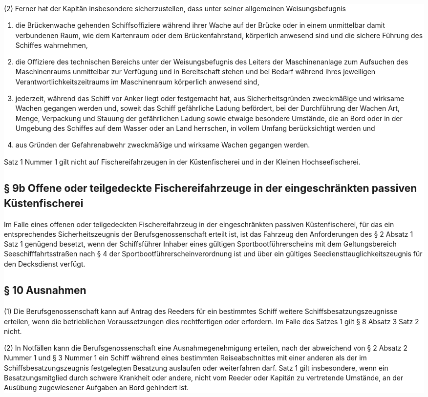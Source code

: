 (2) Ferner hat der Kapitän insbesondere sicherzustellen, dass unter
seiner allgemeinen Weisungsbefugnis

1.  die Brückenwache gehenden Schiffsoffiziere während ihrer Wache auf der
    Brücke oder in einem unmittelbar damit verbundenen Raum, wie dem
    Kartenraum oder dem Brückenfahrstand, körperlich anwesend sind und die
    sichere Führung des Schiffes wahrnehmen,


2.  die Offiziere des technischen Bereichs unter der Weisungsbefugnis des
    Leiters der Maschinenanlage zum Aufsuchen des Maschinenraums
    unmittelbar zur Verfügung und in Bereitschaft stehen und bei Bedarf
    während ihres jeweiligen Verantwortlichkeitszeitraums im Maschinenraum
    körperlich anwesend sind,


3.  jederzeit, während das Schiff vor Anker liegt oder festgemacht hat,
    aus Sicherheitsgründen zweckmäßige und wirksame Wachen gegangen werden
    und, soweit das Schiff gefährliche Ladung befördert, bei der
    Durchführung der Wachen Art, Menge, Verpackung und Stauung der
    gefährlichen Ladung sowie etwaige besondere Umstände, die an Bord oder
    in der Umgebung des Schiffes auf dem Wasser oder an Land herrschen, in
    vollem Umfang berücksichtigt werden und


4.  aus Gründen der Gefahrenabwehr zweckmäßige und wirksame Wachen
    gegangen werden.



Satz 1 Nummer 1 gilt nicht auf Fischereifahrzeugen in der
Küstenfischerei und in der Kleinen Hochseefischerei.


## § 9b Offene oder teilgedeckte Fischereifahrzeuge in der eingeschränkten passiven Küstenfischerei

Im Falle eines offenen oder teilgedeckten Fischereifahrzeug in der
eingeschränkten passiven Küstenfischerei, für das ein entsprechendes
Sicherheitszeugnis der Berufsgenossenschaft erteilt ist, ist das
Fahrzeug den Anforderungen des § 2 Absatz 1 Satz 1 genügend besetzt,
wenn der Schiffsführer Inhaber eines gültigen Sportbootführerscheins
mit dem Geltungsbereich Seeschifffahrtsstraßen nach § 4 der
Sportbootführerscheinverordnung ist und über ein gültiges
Seediensttauglichkeitszeugnis für den Decksdienst verfügt.


## § 10 Ausnahmen

(1) Die Berufsgenossenschaft kann auf Antrag des Reeders für ein
bestimmtes Schiff weitere Schiffsbesatzungszeugnisse erteilen, wenn
die betrieblichen Voraussetzungen dies rechtfertigen oder erfordern.
Im Falle des Satzes 1 gilt § 8 Absatz 3 Satz 2 nicht.

(2) In Notfällen kann die Berufsgenossenschaft eine
Ausnahmegenehmigung erteilen, nach der abweichend von § 2 Absatz 2
Nummer 1 und § 3 Nummer 1 ein Schiff während eines bestimmten
Reiseabschnittes mit einer anderen als der im Schiffsbesatzungszeugnis
festgelegten Besatzung auslaufen oder weiterfahren darf. Satz 1 gilt
insbesondere, wenn ein Besatzungsmitglied durch schwere Krankheit oder
andere, nicht vom Reeder oder Kapitän zu vertretende Umstände, an der
Ausübung zugewiesener Aufgaben an Bord gehindert ist.
